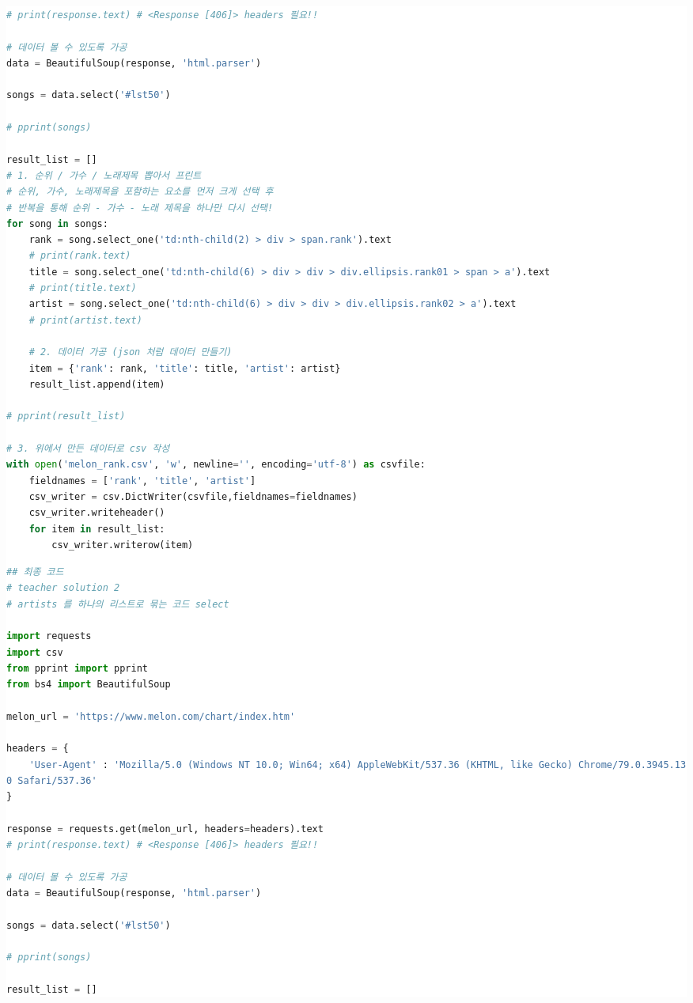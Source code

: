 ```python
# print(response.text) # <Response [406]> headers 필요!!

# 데이터 볼 수 있도록 가공
data = BeautifulSoup(response, 'html.parser')

songs = data.select('#lst50')

# pprint(songs)

result_list = []
# 1. 순위 / 가수 / 노래제목 뽑아서 프린트
# 순위, 가수, 노래제목을 포함하는 요소를 먼저 크게 선택 후
# 반복을 통해 순위 - 가수 - 노래 제목을 하나만 다시 선택!
for song in songs:
    rank = song.select_one('td:nth-child(2) > div > span.rank').text
    # print(rank.text)
    title = song.select_one('td:nth-child(6) > div > div > div.ellipsis.rank01 > span > a').text
    # print(title.text)
    artist = song.select_one('td:nth-child(6) > div > div > div.ellipsis.rank02 > a').text
    # print(artist.text)

    # 2. 데이터 가공 (json 처럼 데이터 만들기)
    item = {'rank': rank, 'title': title, 'artist': artist}
    result_list.append(item)

# pprint(result_list)

# 3. 위에서 만든 데이터로 csv 작성
with open('melon_rank.csv', 'w', newline='', encoding='utf-8') as csvfile:
    fieldnames = ['rank', 'title', 'artist']
    csv_writer = csv.DictWriter(csvfile,fieldnames=fieldnames)
    csv_writer.writeheader()
    for item in result_list:
        csv_writer.writerow(item)
```

```python
## 최종 코드
# teacher solution 2
# artists 를 하나의 리스트로 묶는 코드 select

import requests
import csv
from pprint import pprint
from bs4 import BeautifulSoup

melon_url = 'https://www.melon.com/chart/index.htm'

headers = {
    'User-Agent' : 'Mozilla/5.0 (Windows NT 10.0; Win64; x64) AppleWebKit/537.36 (KHTML, like Gecko) Chrome/79.0.3945.130 Safari/537.36'
}

response = requests.get(melon_url, headers=headers).text
# print(response.text) # <Response [406]> headers 필요!!

# 데이터 볼 수 있도록 가공
data = BeautifulSoup(response, 'html.parser')

songs = data.select('#lst50')

# pprint(songs)

result_list = []
```